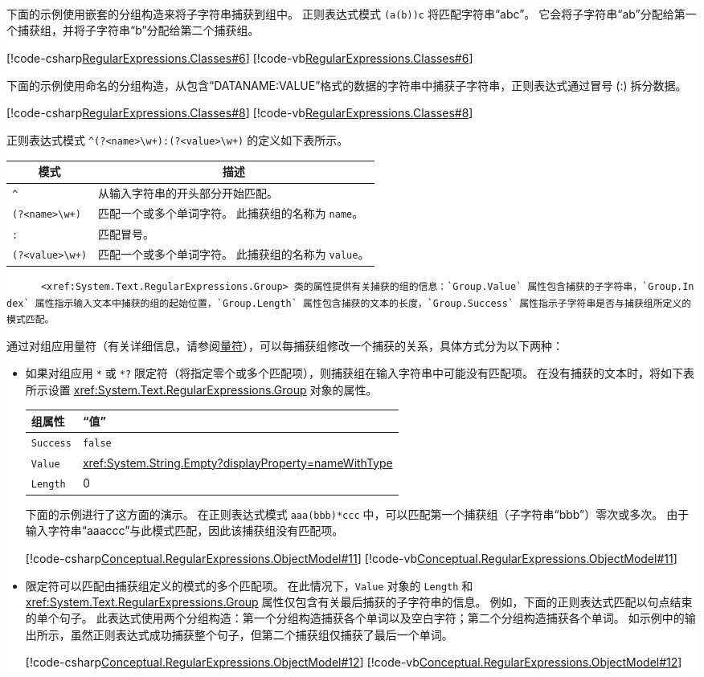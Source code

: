  下面的示例使用嵌套的分组构造来将子字符串捕获到组中。 正则表达式模式 `(a(b))c` 将匹配字符串“abc”。 它会将子字符串“ab”分配给第一个捕获组，并将子字符串“b”分配给第二个捕获组。  
  
 [!code-csharp[RegularExpressions.Classes#6](../../../samples/snippets/csharp/VS_Snippets_CLR/RegularExpressions.Classes/cs/Example.cs#6)]
 [!code-vb[RegularExpressions.Classes#6](../../../samples/snippets/visualbasic/VS_Snippets_CLR/RegularExpressions.Classes/vb/Example.vb#6)]  
  
 下面的示例使用命名的分组构造，从包含“DATANAME:VALUE”格式的数据的字符串中捕获子字符串，正则表达式通过冒号 (:) 拆分数据。  
  
 [!code-csharp[RegularExpressions.Classes#8](../../../samples/snippets/csharp/VS_Snippets_CLR/RegularExpressions.Classes/cs/Example.cs#8)]
 [!code-vb[RegularExpressions.Classes#8](../../../samples/snippets/visualbasic/VS_Snippets_CLR/RegularExpressions.Classes/vb/Example.vb#8)]  
  
 正则表达式模式 `^(?<name>\w+):(?<value>\w+)` 的定义如下表所示。  
  
|模式|描述|  
|-------------|-----------------|  
|`^`|从输入字符串的开头部分开始匹配。|  
|`(?<name>\w+)`|匹配一个或多个单词字符。 此捕获组的名称为 `name`。|  
|`:`|匹配冒号。|  
|`(?<value>\w+)`|匹配一个或多个单词字符。 此捕获组的名称为 `value`。|  
  
 
          <xref:System.Text.RegularExpressions.Group> 类的属性提供有关捕获的组的信息：`Group.Value` 属性包含捕获的子字符串，`Group.Index` 属性指示输入文本中捕获的组的起始位置，`Group.Length` 属性包含捕获的文本的长度，`Group.Success` 属性指示子字符串是否与捕获组所定义的模式匹配。  
  
 通过对组应用量符（有关详细信息，请参阅[量符](../../../docs/standard/base-types/quantifiers-in-regular-expressions.md)），可以每捕获组修改一个捕获的关系，具体方式分为以下两种：  
  
-   如果对组应用 `*` 或 `*?` 限定符（将指定零个或多个匹配项），则捕获组在输入字符串中可能没有匹配项。 在没有捕获的文本时，将如下表所示设置 <xref:System.Text.RegularExpressions.Group> 对象的属性。  
  
    |组属性|“值”|  
    |--------------------|-----------|  
    |`Success`|`false`|  
    |`Value`|<xref:System.String.Empty?displayProperty=nameWithType>|  
    |`Length`|0|  
  
     下面的示例进行了这方面的演示。 在正则表达式模式 `aaa(bbb)*ccc` 中，可以匹配第一个捕获组（子字符串“bbb”）零次或多次。 由于输入字符串“aaaccc”与此模式匹配，因此该捕获组没有匹配项。  
  
     [!code-csharp[Conceptual.RegularExpressions.ObjectModel#11](../../../samples/snippets/csharp/VS_Snippets_CLR/conceptual.regularexpressions.objectmodel/cs/nocapture1.cs#11)]
     [!code-vb[Conceptual.RegularExpressions.ObjectModel#11](../../../samples/snippets/visualbasic/VS_Snippets_CLR/conceptual.regularexpressions.objectmodel/vb/nocapture1.vb#11)]  
  
-   限定符可以匹配由捕获组定义的模式的多个匹配项。 在此情况下，`Value` 对象的 `Length` 和 <xref:System.Text.RegularExpressions.Group> 属性仅包含有关最后捕获的子字符串的信息。 例如，下面的正则表达式匹配以句点结束的单个句子。 此表达式使用两个分组构造：第一个分组构造捕获各个单词以及空白字符；第二个分组构造捕获各个单词。 如示例中的输出所示，虽然正则表达式成功捕获整个句子，但第二个捕获组仅捕获了最后一个单词。  
  
     [!code-csharp[Conceptual.RegularExpressions.ObjectModel#12](../../../samples/snippets/csharp/VS_Snippets_CLR/conceptual.regularexpressions.objectmodel/cs/lastcapture1.cs#12)]
     [!code-vb[Conceptual.RegularExpressions.ObjectModel#12](../../../samples/snippets/visualbasic/VS_Snippets_CLR/conceptual.regularexpressions.objectmodel/vb/lastcapture1.vb#12)]  
  